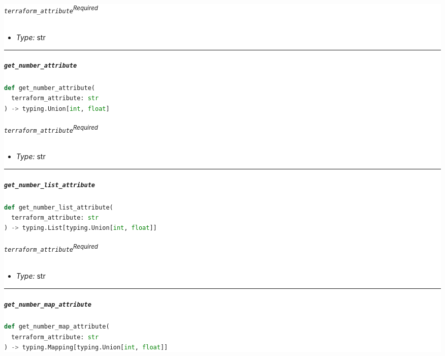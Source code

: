 ###### `terraform_attribute`<sup>Required</sup> <a name="terraform_attribute" id="@cdktf/provider-gitlab.dataGitlabMetadata.DataGitlabMetadataKasOutputReference.getListAttribute.parameter.terraformAttribute"></a>

- *Type:* str

---

##### `get_number_attribute` <a name="get_number_attribute" id="@cdktf/provider-gitlab.dataGitlabMetadata.DataGitlabMetadataKasOutputReference.getNumberAttribute"></a>

```python
def get_number_attribute(
  terraform_attribute: str
) -> typing.Union[int, float]
```

###### `terraform_attribute`<sup>Required</sup> <a name="terraform_attribute" id="@cdktf/provider-gitlab.dataGitlabMetadata.DataGitlabMetadataKasOutputReference.getNumberAttribute.parameter.terraformAttribute"></a>

- *Type:* str

---

##### `get_number_list_attribute` <a name="get_number_list_attribute" id="@cdktf/provider-gitlab.dataGitlabMetadata.DataGitlabMetadataKasOutputReference.getNumberListAttribute"></a>

```python
def get_number_list_attribute(
  terraform_attribute: str
) -> typing.List[typing.Union[int, float]]
```

###### `terraform_attribute`<sup>Required</sup> <a name="terraform_attribute" id="@cdktf/provider-gitlab.dataGitlabMetadata.DataGitlabMetadataKasOutputReference.getNumberListAttribute.parameter.terraformAttribute"></a>

- *Type:* str

---

##### `get_number_map_attribute` <a name="get_number_map_attribute" id="@cdktf/provider-gitlab.dataGitlabMetadata.DataGitlabMetadataKasOutputReference.getNumberMapAttribute"></a>

```python
def get_number_map_attribute(
  terraform_attribute: str
) -> typing.Mapping[typing.Union[int, float]]
```
